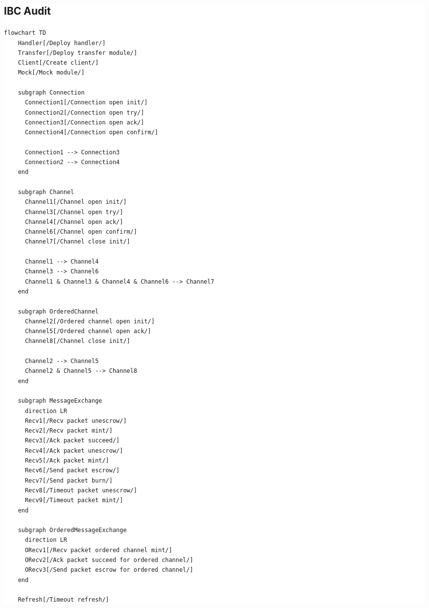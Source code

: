 ```mermaid
```

## IBC Audit
```mermaid
flowchart TD
    Handler[/Deploy handler/]
    Transfer[/Deploy transfer module/]
    Client[/Create client/]
    Mock[/Mock module/]

    subgraph Connection
      Connection1[/Connection open init/]
      Connection2[/Connection open try/]
      Connection3[/Connection open ack/]
      Connection4[/Connection open confirm/]

      Connection1 --> Connection3
      Connection2 --> Connection4
    end

    subgraph Channel
      Channel1[/Channel open init/]
      Channel3[/Channel open try/]
      Channel4[/Channel open ack/]
      Channel6[/Channel open confirm/]
      Channel7[/Channel close init/]

      Channel1 --> Channel4
      Channel3 --> Channel6
      Channel1 & Channel3 & Channel4 & Channel6 --> Channel7
    end

    subgraph OrderedChannel
      Channel2[/Ordered channel open init/]
      Channel5[/Ordered channel open ack/]
      Channel8[/Channel close init/]

      Channel2 --> Channel5
      Channel2 & Channel5 --> Channel8
    end

    subgraph MessageExchange
      direction LR
      Recv1[/Recv packet unescrow/]
      Recv2[/Recv packet mint/]
      Recv3[/Ack packet succeed/]
      Recv4[/Ack packet unescrow/]
      Recv5[/Ack packet mint/]
      Recv6[/Send packet escrow/]
      Recv7[/Send packet burn/]
      Recv8[/Timeout packet unescrow/]
      Recv9[/Timeout packet mint/]
    end

    subgraph OrderedMessageExchange
      direction LR
      ORecv1[/Recv packet ordered channel mint/]
      ORecv2[/Ack packet succeed for ordered channel/]
      ORecv3[/Send packet escrow for ordered channel/]
    end

    Refresh[/Timeout refresh/]
```